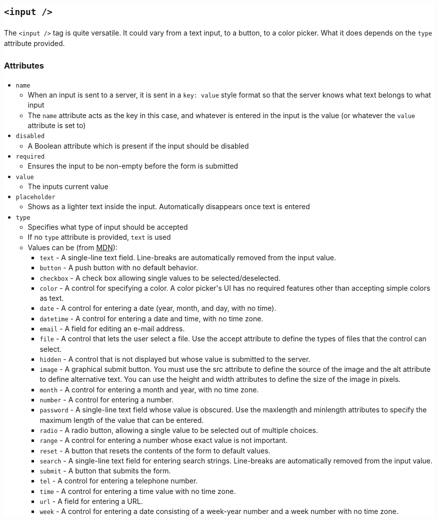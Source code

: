 
## `<input />`

The `<input />` tag is quite versatile. It could vary from a text input, to a button, to a color picker. What it does depends on the `type` attribute provided.

### Attributes

- `name`
  - When an input is sent to a server, it is sent in a `key: value` style format so that the server knows what text belongs to what input
  - The `name` attribute acts as the key in this case, and whatever is entered in the input is the value (or whatever the `value` attribute is set to)
- `disabled`
  - A Boolean attribute which is present if the input should be disabled
- `required`
  - Ensures the input to be non-empty before the form is submitted
- `value`
  - The inputs current value
- `placeholder`
  - Shows as a lighter text inside the input. Automatically disappears once text is entered
- `type`
  - Specifies what type of input should be accepted
  - If no `type` attribute is provided, `text` is used
  - Values can be (from [MDN](https://developer.mozilla.org/en-US/docs/Web/HTML/Element/input)):
    - `text` - A single-line text field. Line-breaks are automatically removed from the input value.
    - `button` - A push button with no default behavior.
    - `checkbox` - A check box allowing single values to be selected/deselected.
    - `color` - A control for specifying a color. A color picker's UI has no required features other than accepting simple colors as text.
    - `date` - A control for entering a date (year, month, and day, with no time).
    - `datetime` - A control for entering a date and time, with no time zone.
    - `email` - A field for editing an e-mail address.
    - `file` - A control that lets the user select a file. Use the accept attribute to define the types of files that the control can select.
    - `hidden` - A control that is not displayed but whose value is submitted to the server.
    - `image` - A graphical submit button. You must use the src attribute to define the source of the image and the alt attribute to define alternative text. You can use the height and width attributes to define the size of the image in pixels.
    - `month` - A control for entering a month and year, with no time zone.
    - `number` - A control for entering a number.
    - `password` - A single-line text field whose value is obscured. Use the maxlength and minlength attributes to specify the maximum length of the value that can be entered.
    - `radio` - A radio button, allowing a single value to be selected out of multiple choices.
    - `range` - A control for entering a number whose exact value is not important.
    - `reset` - A button that resets the contents of the form to default values.
    - `search` - A single-line text field for entering search strings. Line-breaks are automatically removed from the input value.
    - `submit` - A button that submits the form.
    - `tel` - A control for entering a telephone number.
    - `time` - A control for entering a time value with no time zone.
    - `url` - A field for entering a URL.
    - `week` - A control for entering a date consisting of a week-year number and a week number with no time zone.
